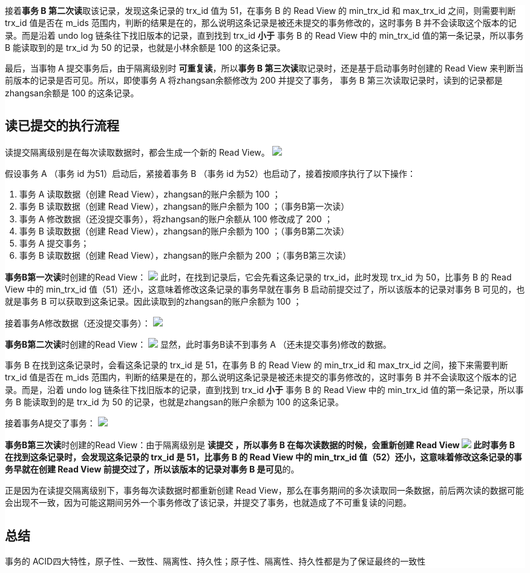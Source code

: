 接着**事务 B 第二次读**取该记录，发现这条记录的 trx_id 值为 51，在事务 B 的 Read View 的 min_trx_id 和 max_trx_id 之间，则需要判断 trx_id 值是否在 m_ids 范围内，判断的结果是在的，那么说明这条记录是被还未提交的事务修改的，这时事务 B 并不会读取这个版本的记录。而是沿着 undo log 链条往下找旧版本的记录，直到找到 trx_id **小于** 事务 B 的 Read View 中的 min_trx_id 值的第一条记录，所以事务 B 能读取到的是 trx_id 为 50 的记录，也就是小林余额是 100 的这条记录。

最后，当事物 A 提交事务后，由于隔离级别时 **可重复读**，所以**事务 B 第三次读**取记录时，还是基于启动事务时创建的 Read View 来判断当前版本的记录是否可见。所以，即使事务 A 将zhangsan余额修改为 200 并提交了事务， 事务 B 第三次读取记录时，读到的记录都是zhangsan余额是 100 的这条记录。

## 读已提交的执行流程

读提交隔离级别是在每次读取数据时，都会生成一个新的 Read View。
![](https://seven97-blog.oss-cn-hangzhou.aliyuncs.com/imgs/202404261856664.png)

假设事务 A （事务 id 为51）启动后，紧接着事务 B （事务 id 为52）也启动了，接着按顺序执行了以下操作：
1. 事务 A 读取数据（创建 Read View），zhangsan的账户余额为 100 ；
2. 事务 B 读取数据（创建 Read View），zhangsan的账户余额为 100 ；（事务B第一次读）
3. 事务 A 修改数据（还没提交事务），将zhangsan的账户余额从 100 修改成了 200 ；
4. 事务 B 读取数据（创建 Read View），zhangsan的账户余额为 100 ；（事务B第二次读）
5. 事务 A 提交事务；
6. 事务 B 读取数据（创建 Read View），zhangsan的账户余额为 200 ；（事务B第三次读）

**事务B第一次读**时创建的Read View：
![](https://seven97-blog.oss-cn-hangzhou.aliyuncs.com/imgs/202404261856925.png)
此时，在找到记录后，它会先看这条记录的 trx_id，此时发现 trx_id 为 50，比事务 B 的 Read View 中的 min_trx_id 值（51）还小，这意味着修改这条记录的事务早就在事务 B 启动前提交过了，所以该版本的记录对事务 B 可见的，也就是事务 B 可以获取到这条记录。因此读取到的zhangsan的账户余额为 100 ；

接着事务A修改数据（还没提交事务）：
![](https://seven97-blog.oss-cn-hangzhou.aliyuncs.com/imgs/202404261856974.png)

**事务B第二次读**时创建的Read View：
![](https://seven97-blog.oss-cn-hangzhou.aliyuncs.com/imgs/202404261856925.png)
显然，此时事务B读不到事务 A （还未提交事务)修改的数据。  

事务 B 在找到这条记录时，会看这条记录的 trx_id 是 51，在事务 B 的 Read View 的 min_trx_id 和 max_trx_id 之间，接下来需要判断 trx_id 值是否在 m_ids 范围内，判断的结果是在的，那么说明这条记录是被还未提交的事务修改的，这时事务 B 并不会读取这个版本的记录。而是，沿着 undo log 链条往下找旧版本的记录，直到找到 trx_id **小于** 事务 B 的 Read View 中的 min_trx_id 值的第一条记录，所以事务 B 能读取到的是 trx_id 为 50 的记录，也就是zhangsan的账户余额为 100 的这条记录。

接着事务A提交了事务：
![](https://seven97-blog.oss-cn-hangzhou.aliyuncs.com/imgs/202404261856974.png)

**事务B第三次读**时创建的Read View：由于隔离级别是 **读提交 **，所以事务 B 在每次读数据的时候，会重新创建 Read View
![](https://seven97-blog.oss-cn-hangzhou.aliyuncs.com/imgs/202404261856976.png)
此时事务 B 在找到这条记录时，会发现这条记录的 trx_id 是 51，比事务 B 的 Read View 中的 min_trx_id 值（52）还小，这意味着修改这条记录的事务早就在创建 Read View 前提交过了，所以该版本的记录对事务 B 是**可见**的。

正是因为在读提交隔离级别下，事务每次读数据时都重新创建 Read View，那么在事务期间的多次读取同一条数据，前后两次读的数据可能会出现不一致，因为可能这期间另外一个事务修改了该记录，并提交了事务，也就造成了不可重复读的问题。

## 总结
事务的 ACID四大特性，原子性、一致性、隔离性、持久性；原子性、隔离性、持久性都是为了保证最终的一致性
